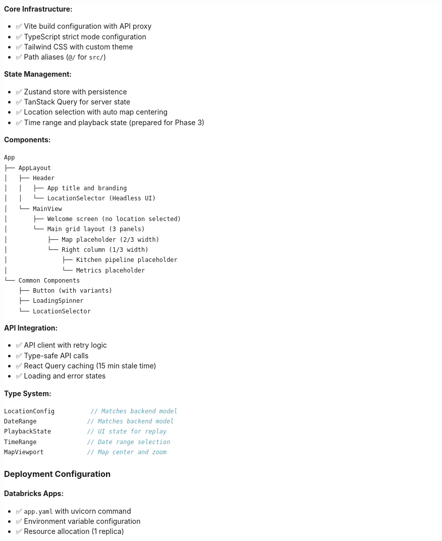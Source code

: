**Core Infrastructure:**
- ✅ Vite build configuration with API proxy
- ✅ TypeScript strict mode configuration
- ✅ Tailwind CSS with custom theme
- ✅ Path aliases (`@/` for `src/`)

**State Management:**
- ✅ Zustand store with persistence
- ✅ TanStack Query for server state
- ✅ Location selection with auto map centering
- ✅ Time range and playback state (prepared for Phase 3)

**Components:**
```
App
├── AppLayout
│   ├── Header
│   │   ├── App title and branding
│   │   └── LocationSelector (Headless UI)
│   └── MainView
│       ├── Welcome screen (no location selected)
│       └── Main grid layout (3 panels)
│           ├── Map placeholder (2/3 width)
│           └── Right column (1/3 width)
│               ├── Kitchen pipeline placeholder
│               └── Metrics placeholder
└── Common Components
    ├── Button (with variants)
    ├── LoadingSpinner
    └── LocationSelector
```

**API Integration:**
- ✅ API client with retry logic
- ✅ Type-safe API calls
- ✅ React Query caching (15 min stale time)
- ✅ Loading and error states

**Type System:**
```typescript
LocationConfig          // Matches backend model
DateRange              // Matches backend model
PlaybackState          // UI state for replay
TimeRange              // Date range selection
MapViewport            // Map center and zoom
```

### Deployment Configuration

**Databricks Apps:**
- ✅ `app.yaml` with uvicorn command
- ✅ Environment variable configuration
- ✅ Resource allocation (1 replica)
